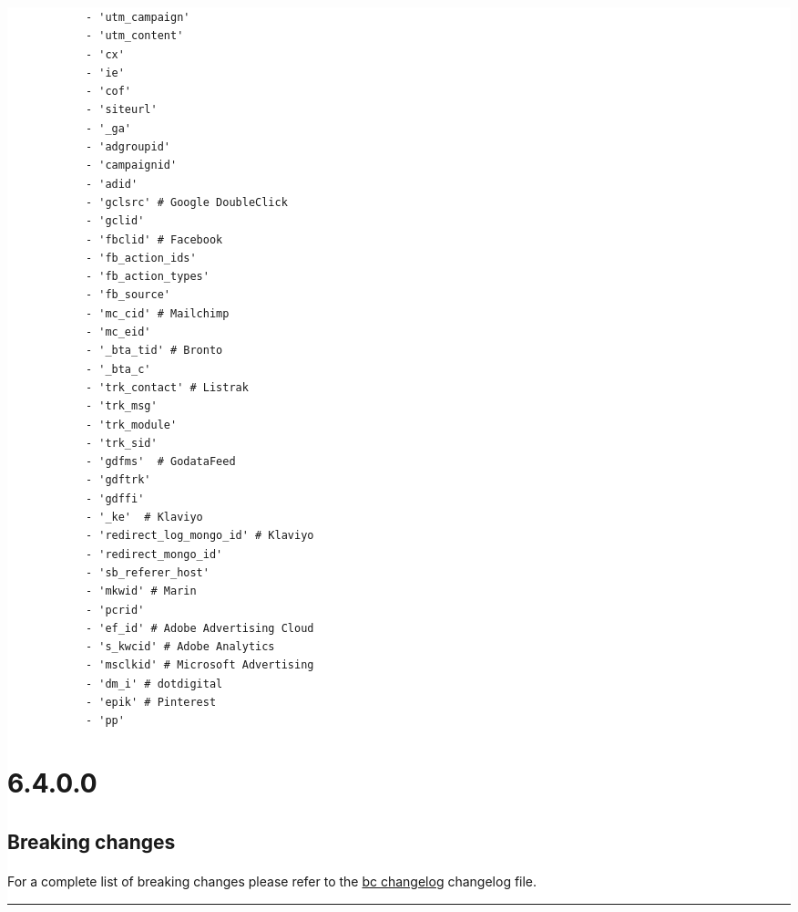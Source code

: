 ```
            - 'utm_campaign'
            - 'utm_content'
            - 'cx'
            - 'ie'
            - 'cof'
            - 'siteurl'
            - '_ga'
            - 'adgroupid'
            - 'campaignid'
            - 'adid'
            - 'gclsrc' # Google DoubleClick
            - 'gclid'
            - 'fbclid' # Facebook
            - 'fb_action_ids'
            - 'fb_action_types'
            - 'fb_source'
            - 'mc_cid' # Mailchimp
            - 'mc_eid'
            - '_bta_tid' # Bronto
            - '_bta_c'
            - 'trk_contact' # Listrak
            - 'trk_msg'
            - 'trk_module'
            - 'trk_sid'
            - 'gdfms'  # GodataFeed
            - 'gdftrk'
            - 'gdffi'
            - '_ke'  # Klaviyo
            - 'redirect_log_mongo_id' # Klaviyo
            - 'redirect_mongo_id'
            - 'sb_referer_host'
            - 'mkwid' # Marin
            - 'pcrid'
            - 'ef_id' # Adobe Advertising Cloud
            - 's_kwcid' # Adobe Analytics
            - 'msclkid' # Microsoft Advertising
            - 'dm_i' # dotdigital
            - 'epik' # Pinterest
            - 'pp'
```

# 6.4.0.0

## Breaking changes
For a complete list of breaking changes please refer to the [bc changelog](/changelog/release-6-4-0-0/2021-03-18-6.4-breaking-changes.md) changelog file.

---
